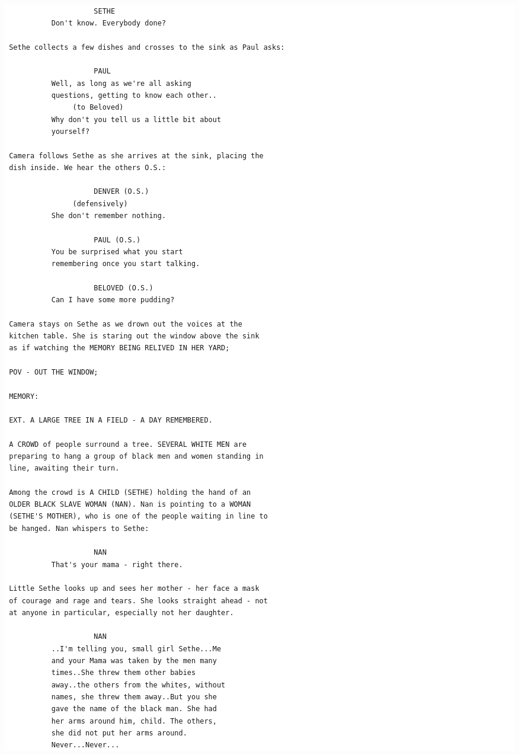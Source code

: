                          SETHE
               Don't know. Everybody done?

     Sethe collects a few dishes and crosses to the sink as Paul asks:

                         PAUL
               Well, as long as we're all asking
               questions, getting to know each other..
                    (to Beloved)
               Why don't you tell us a little bit about
               yourself?

     Camera follows Sethe as she arrives at the sink, placing the
     dish inside. We hear the others O.S.:

                         DENVER (O.S.)
                    (defensively)
               She don't remember nothing.

                         PAUL (O.S.)
               You be surprised what you start
               remembering once you start talking.

                         BELOVED (O.S.)
               Can I have some more pudding?

     Camera stays on Sethe as we drown out the voices at the
     kitchen table. She is staring out the window above the sink
     as if watching the MEMORY BEING RELIVED IN HER YARD;

     POV - OUT THE WINDOW;

     MEMORY:

     EXT. A LARGE TREE IN A FIELD - A DAY REMEMBERED.

     A CROWD of people surround a tree. SEVERAL WHITE MEN are
     preparing to hang a group of black men and women standing in
     line, awaiting their turn.

     Among the crowd is A CHILD (SETHE) holding the hand of an
     OLDER BLACK SLAVE WOMAN (NAN). Nan is pointing to a WOMAN
     (SETHE'S MOTHER), who is one of the people waiting in line to
     be hanged. Nan whispers to Sethe:

                         NAN
               That's your mama - right there.

     Little Sethe looks up and sees her mother - her face a mask
     of courage and rage and tears. She looks straight ahead - not
     at anyone in particular, especially not her daughter.

                         NAN
               ..I'm telling you, small girl Sethe...Me
               and your Mama was taken by the men many
               times..She threw them other babies
               away..the others from the whites, without
               names, she threw them away..But you she
               gave the name of the black man. She had
               her arms around him, child. The others,
               she did not put her arms around.
               Never...Never...
